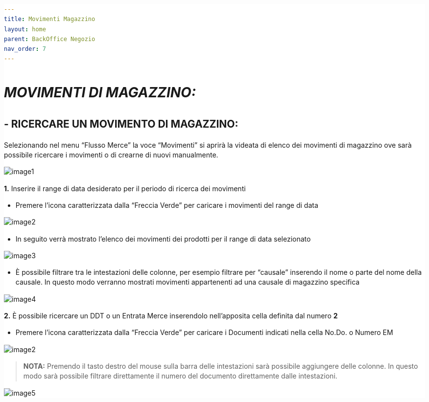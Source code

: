 ```yaml
---
title: Movimenti Magazzino
layout: home
parent: BackOffice Negozio
nav_order: 7
---
```


# ***MOVIMENTI DI MAGAZZINO:***

## - **RICERCARE UN MOVIMENTO DI MAGAZZINO:**

Selezionando nel menu “Flusso Merce” la voce “Movimenti” si aprirà la videata di elenco dei movimenti di magazzino ove sarà possibile
ricercare i movimenti o di crearne di nuovi manualmente.

![image1](https://github.com/BBCWiki/IPos-Manuals/assets/164161230/ea278212-4b5d-4b65-8e01-2524446e79e4)


**1.** Inserire il range di data desiderato per il periodo di ricerca dei movimenti

- Premere l’icona caratterizzata dalla “Freccia Verde” per caricare i movimenti del range di data

![image2](https://github.com/BBCWiki/IPos-Manuals/assets/164161230/5d51408a-f054-41cb-91a5-9fcf4a599348)


- In seguito verrà mostrato l’elenco dei movimenti dei prodotti per il range di data selezionato

![image3](https://github.com/BBCWiki/IPos-Manuals/assets/164161230/30d35b8b-0f2b-46cf-9836-285e0001b567)


- È possibile filtrare tra le intestazioni delle colonne, per esempio filtrare per “causale” inserendo il nome o parte del nome della
  causale. In questo modo verranno mostrati movimenti appartenenti ad una causale di magazzino specifica

![image4](https://github.com/BBCWiki/IPos-Manuals/assets/164161230/46dc0201-df10-4a38-843b-5d0368eba999)


**2.**  È possibile ricercare un DDT o un Entrata Merce inserendolo nell’apposita cella definita dal numero **2**

- Premere l’icona caratterizzata dalla “Freccia Verde” per caricare i Documenti indicati nella cella No.Do. o Numero EM

![image2](https://github.com/BBCWiki/IPos-Manuals/assets/164161230/98a3f0b8-6e84-4c88-983b-170025035841)


> **NOTA:** Premendo il tasto destro del mouse sulla barra delle intestazioni sarà possibile aggiungere delle colonne. In questo modo
sarà possibile filtrare direttamente il numero del documento direttamente dalle intestazioni.

![image5](https://github.com/BBCWiki/IPos-Manuals/assets/164161230/cfbf2a4f-3f06-4c92-8d46-2f6e0a246f00)
